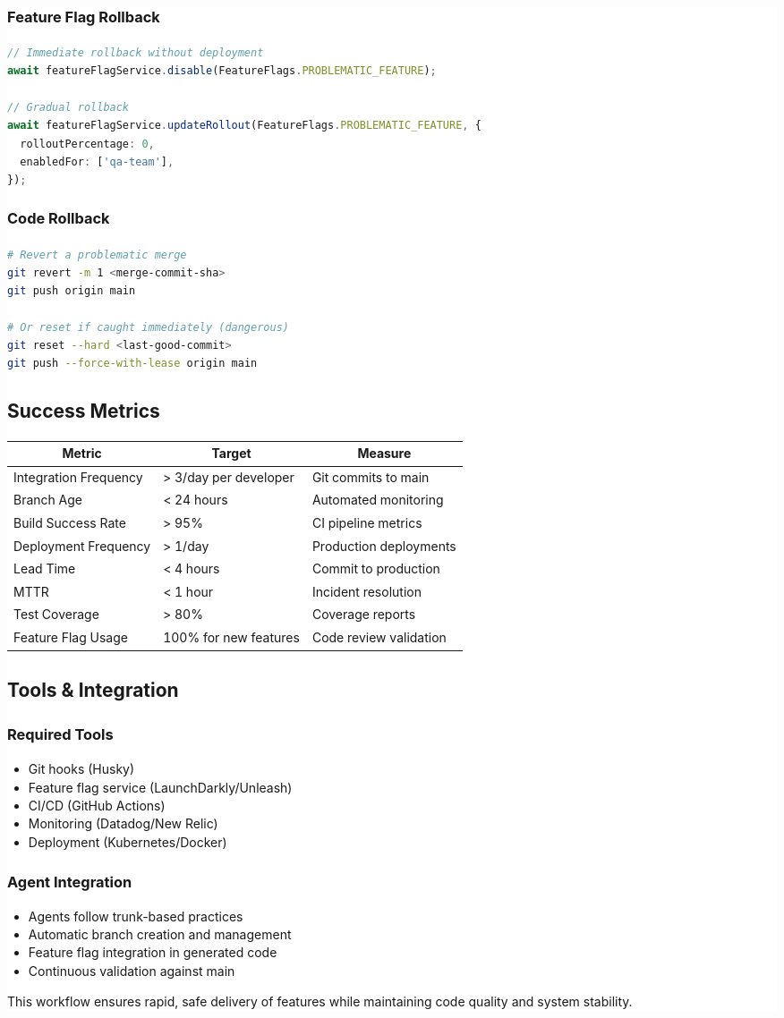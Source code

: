 ### Feature Flag Rollback

```typescript
// Immediate rollback without deployment
await featureFlagService.disable(FeatureFlags.PROBLEMATIC_FEATURE);

// Gradual rollback
await featureFlagService.updateRollout(FeatureFlags.PROBLEMATIC_FEATURE, {
  rolloutPercentage: 0,
  enabledFor: ['qa-team'],
});
```

### Code Rollback

```bash
# Revert a problematic merge
git revert -m 1 <merge-commit-sha>
git push origin main

# Or reset if caught immediately (dangerous)
git reset --hard <last-good-commit>
git push --force-with-lease origin main
```

## Success Metrics

| Metric                | Target                | Measure                |
| --------------------- | --------------------- | ---------------------- |
| Integration Frequency | > 3/day per developer | Git commits to main    |
| Branch Age            | < 24 hours            | Automated monitoring   |
| Build Success Rate    | > 95%                 | CI pipeline metrics    |
| Deployment Frequency  | > 1/day               | Production deployments |
| Lead Time             | < 4 hours             | Commit to production   |
| MTTR                  | < 1 hour              | Incident resolution    |
| Test Coverage         | > 80%                 | Coverage reports       |
| Feature Flag Usage    | 100% for new features | Code review validation |

## Tools & Integration

### Required Tools

- Git hooks (Husky)
- Feature flag service (LaunchDarkly/Unleash)
- CI/CD (GitHub Actions)
- Monitoring (Datadog/New Relic)
- Deployment (Kubernetes/Docker)

### Agent Integration

- Agents follow trunk-based practices
- Automatic branch creation and management
- Feature flag integration in generated code
- Continuous validation against main

This workflow ensures rapid, safe delivery of features while maintaining code quality and system stability.

